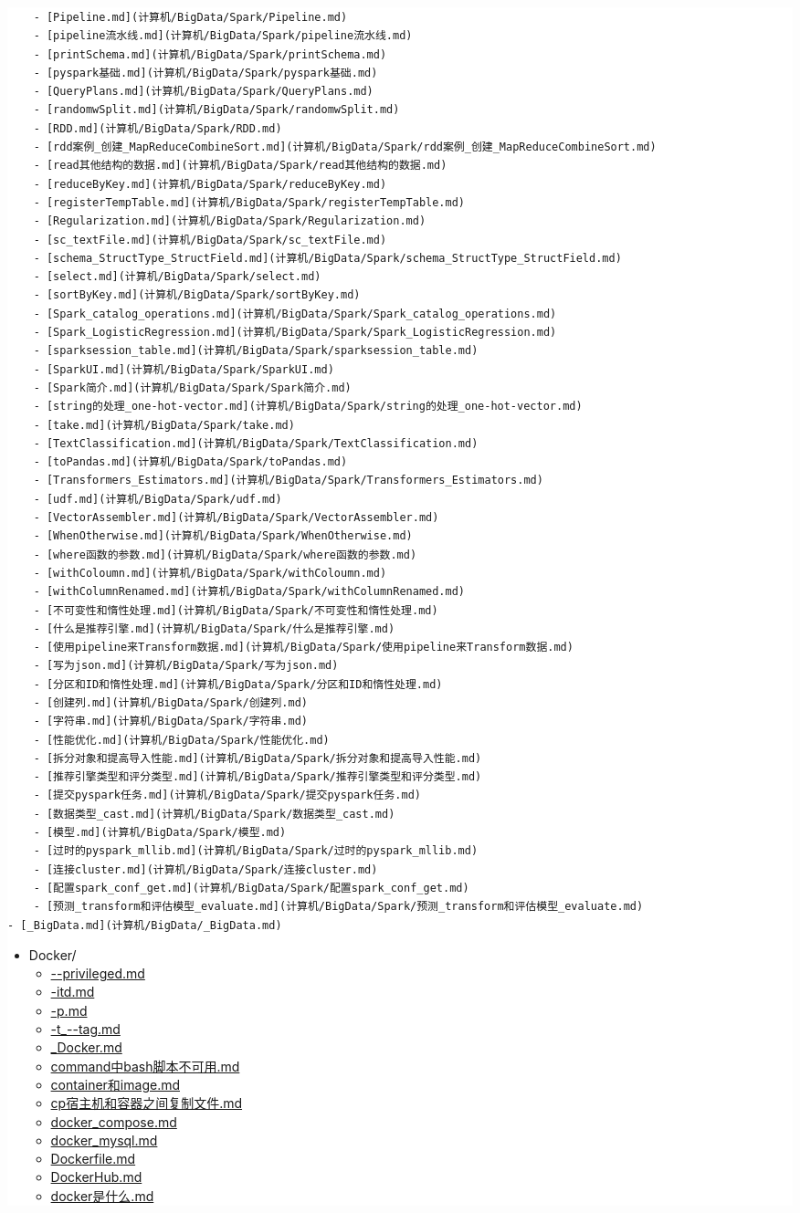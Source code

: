         - [Pipeline.md](计算机/BigData/Spark/Pipeline.md)
        - [pipeline流水线.md](计算机/BigData/Spark/pipeline流水线.md)
        - [printSchema.md](计算机/BigData/Spark/printSchema.md)
        - [pyspark基础.md](计算机/BigData/Spark/pyspark基础.md)
        - [QueryPlans.md](计算机/BigData/Spark/QueryPlans.md)
        - [randomwSplit.md](计算机/BigData/Spark/randomwSplit.md)
        - [RDD.md](计算机/BigData/Spark/RDD.md)
        - [rdd案例_创建_MapReduceCombineSort.md](计算机/BigData/Spark/rdd案例_创建_MapReduceCombineSort.md)
        - [read其他结构的数据.md](计算机/BigData/Spark/read其他结构的数据.md)
        - [reduceByKey.md](计算机/BigData/Spark/reduceByKey.md)
        - [registerTempTable.md](计算机/BigData/Spark/registerTempTable.md)
        - [Regularization.md](计算机/BigData/Spark/Regularization.md)
        - [sc_textFile.md](计算机/BigData/Spark/sc_textFile.md)
        - [schema_StructType_StructField.md](计算机/BigData/Spark/schema_StructType_StructField.md)
        - [select.md](计算机/BigData/Spark/select.md)
        - [sortByKey.md](计算机/BigData/Spark/sortByKey.md)
        - [Spark_catalog_operations.md](计算机/BigData/Spark/Spark_catalog_operations.md)
        - [Spark_LogisticRegression.md](计算机/BigData/Spark/Spark_LogisticRegression.md)
        - [sparksession_table.md](计算机/BigData/Spark/sparksession_table.md)
        - [SparkUI.md](计算机/BigData/Spark/SparkUI.md)
        - [Spark简介.md](计算机/BigData/Spark/Spark简介.md)
        - [string的处理_one-hot-vector.md](计算机/BigData/Spark/string的处理_one-hot-vector.md)
        - [take.md](计算机/BigData/Spark/take.md)
        - [TextClassification.md](计算机/BigData/Spark/TextClassification.md)
        - [toPandas.md](计算机/BigData/Spark/toPandas.md)
        - [Transformers_Estimators.md](计算机/BigData/Spark/Transformers_Estimators.md)
        - [udf.md](计算机/BigData/Spark/udf.md)
        - [VectorAssembler.md](计算机/BigData/Spark/VectorAssembler.md)
        - [WhenOtherwise.md](计算机/BigData/Spark/WhenOtherwise.md)
        - [where函数的参数.md](计算机/BigData/Spark/where函数的参数.md)
        - [withColoumn.md](计算机/BigData/Spark/withColoumn.md)
        - [withColumnRenamed.md](计算机/BigData/Spark/withColumnRenamed.md)
        - [不可变性和惰性处理.md](计算机/BigData/Spark/不可变性和惰性处理.md)
        - [什么是推荐引擎.md](计算机/BigData/Spark/什么是推荐引擎.md)
        - [使用pipeline来Transform数据.md](计算机/BigData/Spark/使用pipeline来Transform数据.md)
        - [写为json.md](计算机/BigData/Spark/写为json.md)
        - [分区和ID和惰性处理.md](计算机/BigData/Spark/分区和ID和惰性处理.md)
        - [创建列.md](计算机/BigData/Spark/创建列.md)
        - [字符串.md](计算机/BigData/Spark/字符串.md)
        - [性能优化.md](计算机/BigData/Spark/性能优化.md)
        - [拆分对象和提高导入性能.md](计算机/BigData/Spark/拆分对象和提高导入性能.md)
        - [推荐引擎类型和评分类型.md](计算机/BigData/Spark/推荐引擎类型和评分类型.md)
        - [提交pyspark任务.md](计算机/BigData/Spark/提交pyspark任务.md)
        - [数据类型_cast.md](计算机/BigData/Spark/数据类型_cast.md)
        - [模型.md](计算机/BigData/Spark/模型.md)
        - [过时的pyspark_mllib.md](计算机/BigData/Spark/过时的pyspark_mllib.md)
        - [连接cluster.md](计算机/BigData/Spark/连接cluster.md)
        - [配置spark_conf_get.md](计算机/BigData/Spark/配置spark_conf_get.md)
        - [预测_transform和评估模型_evaluate.md](计算机/BigData/Spark/预测_transform和评估模型_evaluate.md)
    - [_BigData.md](计算机/BigData/_BigData.md)
- Docker/
    - [--privileged.md](计算机/Docker/--privileged.md)
    - [-itd.md](计算机/Docker/-itd.md)
    - [-p.md](计算机/Docker/-p.md)
    - [-t_--tag.md](计算机/Docker/-t_--tag.md)
    - [_Docker.md](计算机/Docker/_Docker.md)
    - [command中bash脚本不可用.md](计算机/Docker/command中bash脚本不可用.md)
    - [container和image.md](计算机/Docker/container和image.md)
    - [cp宿主机和容器之间复制文件.md](计算机/Docker/cp宿主机和容器之间复制文件.md)
    - [docker_compose.md](计算机/Docker/docker_compose.md)
    - [docker_mysql.md](计算机/Docker/docker_mysql.md)
    - [Dockerfile.md](计算机/Docker/Dockerfile.md)
    - [DockerHub.md](计算机/Docker/DockerHub.md)
    - [docker是什么.md](计算机/Docker/docker是什么.md)
